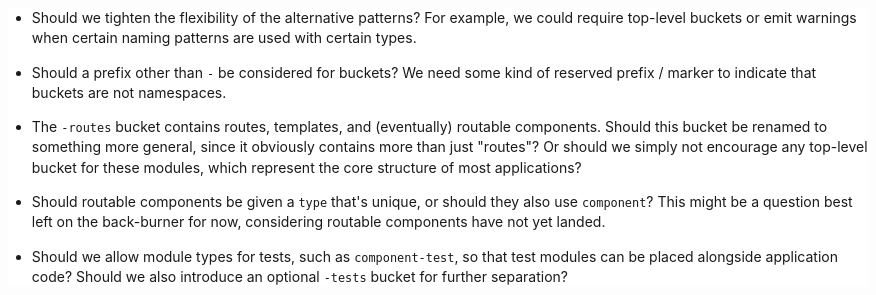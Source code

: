 * Should we tighten the flexibility of the alternative patterns? For example,
  we could require top-level buckets or emit warnings when certain naming
  patterns are used with certain types.

* Should a prefix other than `-` be considered for buckets? We need some kind
  of reserved prefix / marker to indicate that buckets are not namespaces.

* The `-routes` bucket contains routes, templates, and (eventually) routable
  components. Should this bucket be renamed to something more general, since
  it obviously contains more than just "routes"? Or should we simply not
  encourage any top-level bucket for these modules, which represent the core
  structure of most applications?

* Should routable components be given a `type` that's unique, or should they
  also use `component`? This might be a question best left on the back-burner
  for now, considering routable components have not yet landed.

* Should we allow module types for tests, such as `component-test`, so that
  test modules can be placed alongside application code? Should we also
  introduce an optional `-tests` bucket for further separation?
